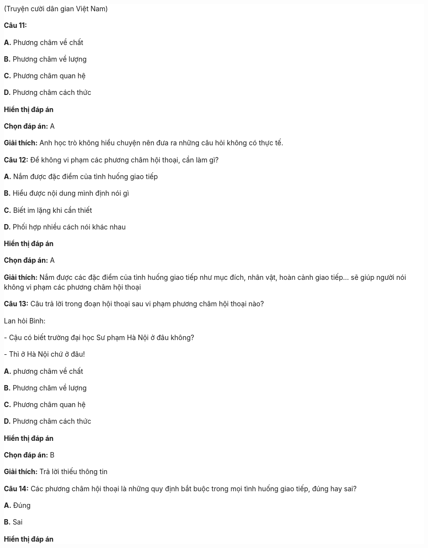 (Truyện cười dân gian Việt Nam)

**Câu 11:**

**A.** Phương châm về chất

**B.** Phương châm về lượng

**C.** Phương châm quan hệ

**D.** Phương châm cách thức

**Hiển thị đáp án**

**Chọn đáp án:** A

**Giải thích:** Anh học trò không hiểu chuyện nên đưa ra những câu hỏi không có thực tế.

**Câu 12:** Để không vi phạm các phương châm hội thoại, cần làm gì?

**A.** Nắm được đặc điểm của tình huống giao tiếp

**B.** Hiểu được nội dung mình định nói gì

**C.** Biết im lặng khi cần thiết

**D.** Phối hợp nhiều cách nói khác nhau

**Hiển thị đáp án**

**Chọn đáp án:** A

**Giải thích:** Nắm được các đặc điểm của tình huống giao tiếp như mục đích, nhân vật, hoàn cảnh giao tiếp… sẽ giúp người nói không vi phạm các phương châm hội thoại

**Câu 13:** Câu trả lời trong đoạn hội thoại sau vi phạm phương châm hội thoại nào?

Lan hỏi Bình:

\- Cậu có biết trường đại học Sư phạm Hà Nội ở đâu không?

\- Thì ở Hà Nội chứ ở đâu!

**A.** phương châm về chất

**B.** Phương châm về lượng

**C.** Phương châm quan hệ

**D.** Phương châm cách thức

**Hiển thị đáp án**

**Chọn đáp án:** B

**Giải thích:** Trả lời thiếu thông tin

**Câu 14:** Các phương châm hội thoại là những quy định bắt buộc trong mọi tình huống giao tiếp, đúng hay sai?

**A.** Đúng

**B.** Sai

**Hiển thị đáp án**
